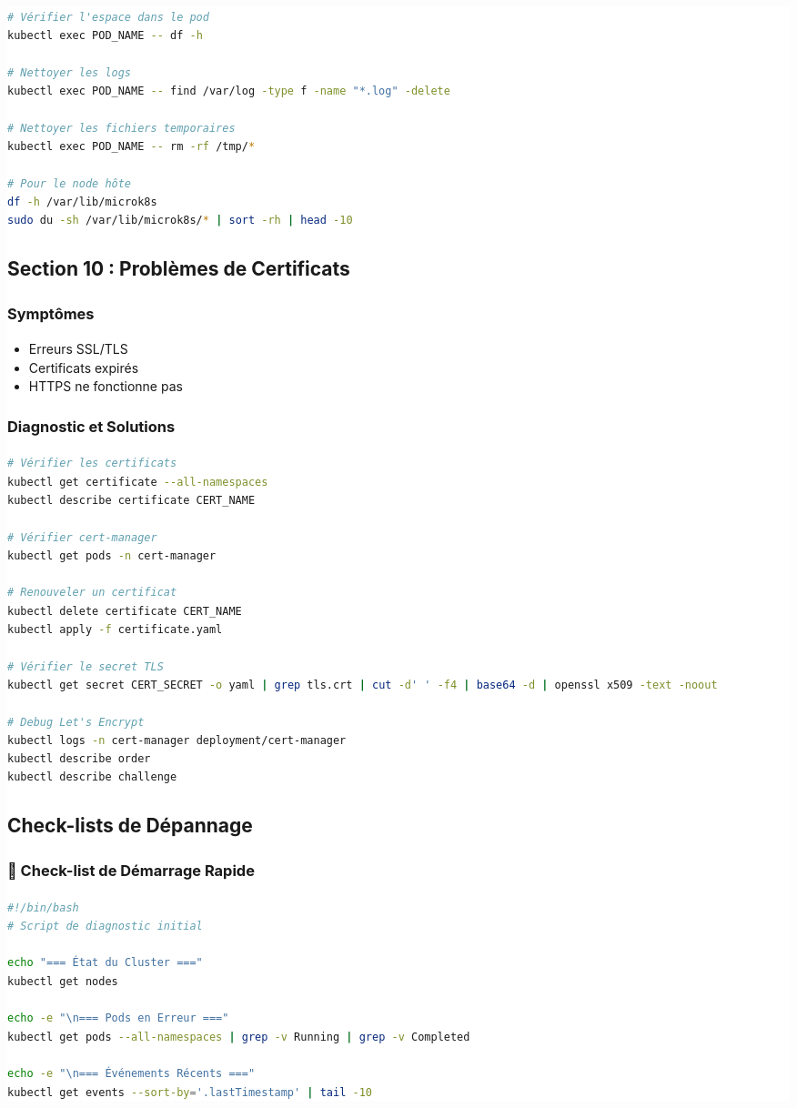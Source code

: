 ```bash
# Vérifier l'espace dans le pod
kubectl exec POD_NAME -- df -h

# Nettoyer les logs
kubectl exec POD_NAME -- find /var/log -type f -name "*.log" -delete

# Nettoyer les fichiers temporaires
kubectl exec POD_NAME -- rm -rf /tmp/*

# Pour le node hôte
df -h /var/lib/microk8s
sudo du -sh /var/lib/microk8s/* | sort -rh | head -10
```

## Section 10 : Problèmes de Certificats

### Symptômes
- Erreurs SSL/TLS
- Certificats expirés
- HTTPS ne fonctionne pas

### Diagnostic et Solutions

```bash
# Vérifier les certificats
kubectl get certificate --all-namespaces
kubectl describe certificate CERT_NAME

# Vérifier cert-manager
kubectl get pods -n cert-manager

# Renouveler un certificat
kubectl delete certificate CERT_NAME
kubectl apply -f certificate.yaml

# Vérifier le secret TLS
kubectl get secret CERT_SECRET -o yaml | grep tls.crt | cut -d' ' -f4 | base64 -d | openssl x509 -text -noout

# Debug Let's Encrypt
kubectl logs -n cert-manager deployment/cert-manager
kubectl describe order
kubectl describe challenge
```

## Check-lists de Dépannage

### 🚀 Check-list de Démarrage Rapide

```bash
#!/bin/bash
# Script de diagnostic initial

echo "=== État du Cluster ==="
kubectl get nodes

echo -e "\n=== Pods en Erreur ==="
kubectl get pods --all-namespaces | grep -v Running | grep -v Completed

echo -e "\n=== Événements Récents ==="
kubectl get events --sort-by='.lastTimestamp' | tail -10

```